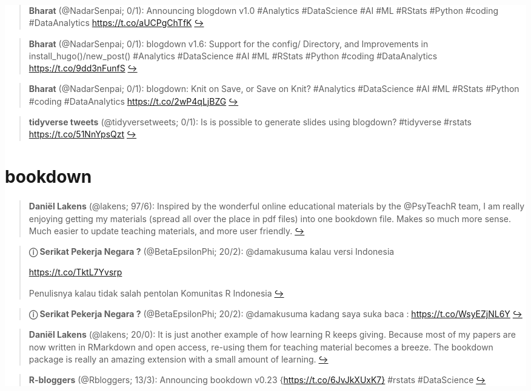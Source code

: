 


> **Bharat** (@NadarSenpai; 0/1): Announcing blogdown v1.0 #Analytics #DataScience #AI #ML #RStats #Python #coding #DataAnalytics https://t.co/aUCPgChTfK  [&#8618;](https://twitter.com/NadarSenpai/status/1491933900247121946)




> **Bharat** (@NadarSenpai; 0/1): blogdown v1.6: Support for the config/ Directory, and Improvements in install_hugo()/new_post() #Analytics #DataScience #AI #ML #RStats #Python #coding #DataAnalytics https://t.co/9dd3nFunfS  [&#8618;](https://twitter.com/NadarSenpai/status/1490314931136307200)




> **Bharat** (@NadarSenpai; 0/1): blogdown: Knit on Save, or Save on Knit? #Analytics #DataScience #AI #ML #RStats #Python #coding #DataAnalytics https://t.co/2wP4qLjBZG  [&#8618;](https://twitter.com/NadarSenpai/status/1490348167908450307)




> **tidyverse tweets** (@tidyversetweets; 0/1): Is is possible to generate slides using blogdown? #tidyverse #rstats https://t.co/51NnYpsQzt  [&#8618;](https://twitter.com/tidyversetweets/status/1490616019722899459)




# bookdown

> **Daniël Lakens** (@lakens; 97/6): Inspired by the wonderful online educational materials by the @PsyTeachR team, I am really enjoying getting my materials (spread all over the place in pdf files) into one bookdown file. Makes so much more sense. Much easier to update teaching materials, and more user friendly.  [&#8618;](https://twitter.com/lakens/status/1490967036586971142)




> **ⓘ Serikat Pekerja Negara ?** (@BetaEpsilonPhi; 20/2): @damakusuma kalau versi Indonesia 
> >
> https://t.co/TktL7Yvsrp
> >
> Penulisnya kalau tidak salah pentolan Komunitas R Indonesia  [&#8618;](https://twitter.com/BetaEpsilonPhi/status/1491658577861550080)




> **ⓘ Serikat Pekerja Negara ?** (@BetaEpsilonPhi; 20/2): @damakusuma kadang saya suka baca : https://t.co/WsyEZjNL6Y  [&#8618;](https://twitter.com/BetaEpsilonPhi/status/1491630660829982721)




> **Daniël Lakens** (@lakens; 20/0): It is just another example of how learning R keeps giving. Because most of my papers are now written in RMarkdown and open access, re-using them for teaching material becomes a breeze. The bookdown package is really an amazing extension with a small amount of learning.  [&#8618;](https://twitter.com/lakens/status/1490967862823251972)




> **R-bloggers** (@Rbloggers; 13/3): Announcing bookdown v0.23  {https://t.co/6JvJkXUxK7} #rstats #DataScience  [&#8618;](https://twitter.com/Rbloggers/status/1491448083363901440)
